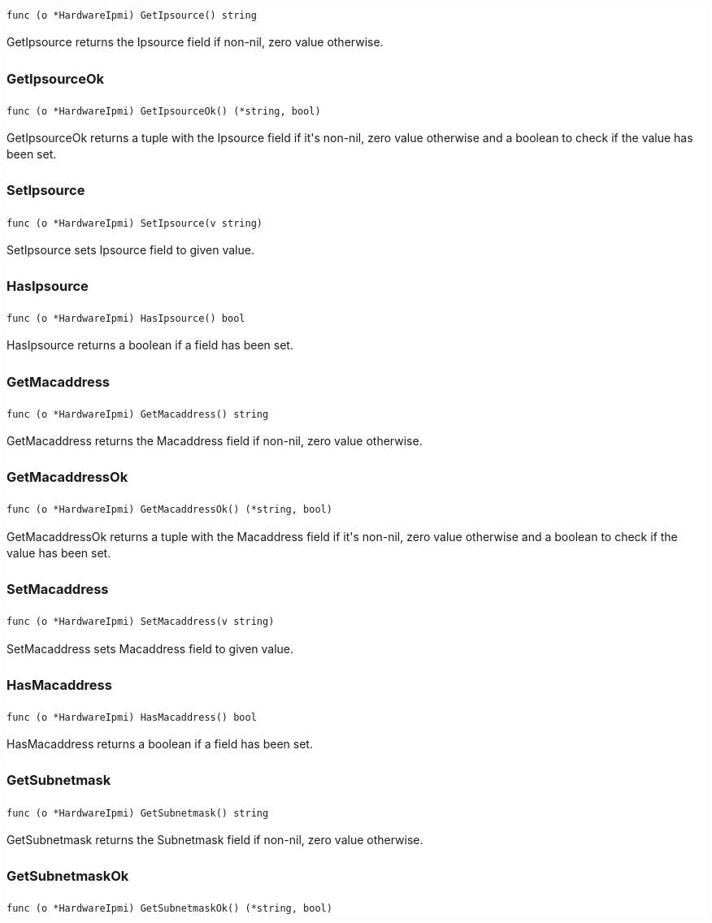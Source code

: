 `func (o *HardwareIpmi) GetIpsource() string`

GetIpsource returns the Ipsource field if non-nil, zero value otherwise.

### GetIpsourceOk

`func (o *HardwareIpmi) GetIpsourceOk() (*string, bool)`

GetIpsourceOk returns a tuple with the Ipsource field if it's non-nil, zero value otherwise
and a boolean to check if the value has been set.

### SetIpsource

`func (o *HardwareIpmi) SetIpsource(v string)`

SetIpsource sets Ipsource field to given value.

### HasIpsource

`func (o *HardwareIpmi) HasIpsource() bool`

HasIpsource returns a boolean if a field has been set.

### GetMacaddress

`func (o *HardwareIpmi) GetMacaddress() string`

GetMacaddress returns the Macaddress field if non-nil, zero value otherwise.

### GetMacaddressOk

`func (o *HardwareIpmi) GetMacaddressOk() (*string, bool)`

GetMacaddressOk returns a tuple with the Macaddress field if it's non-nil, zero value otherwise
and a boolean to check if the value has been set.

### SetMacaddress

`func (o *HardwareIpmi) SetMacaddress(v string)`

SetMacaddress sets Macaddress field to given value.

### HasMacaddress

`func (o *HardwareIpmi) HasMacaddress() bool`

HasMacaddress returns a boolean if a field has been set.

### GetSubnetmask

`func (o *HardwareIpmi) GetSubnetmask() string`

GetSubnetmask returns the Subnetmask field if non-nil, zero value otherwise.

### GetSubnetmaskOk

`func (o *HardwareIpmi) GetSubnetmaskOk() (*string, bool)`
